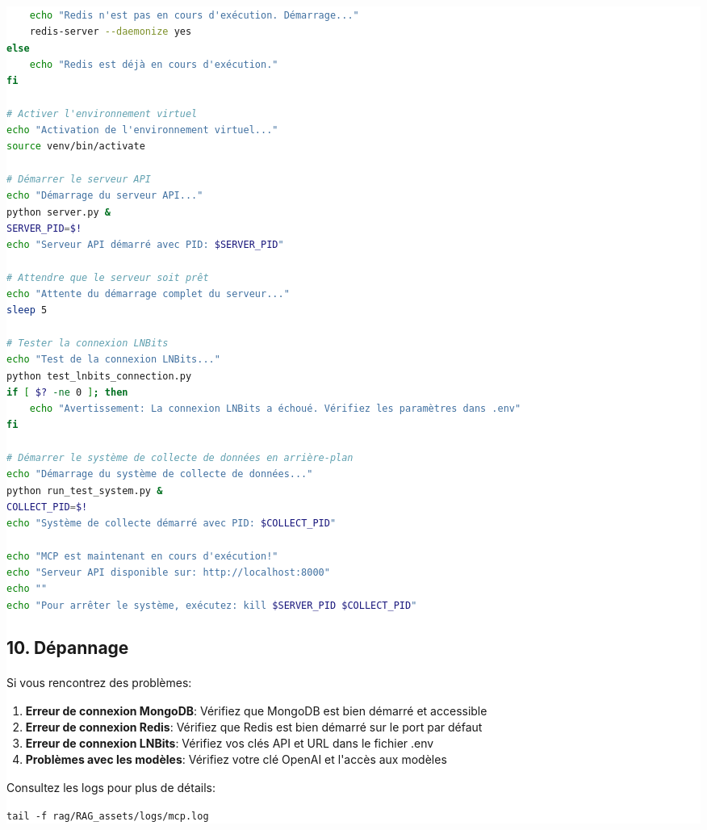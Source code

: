```bash
    echo "Redis n'est pas en cours d'exécution. Démarrage..."
    redis-server --daemonize yes
else
    echo "Redis est déjà en cours d'exécution."
fi

# Activer l'environnement virtuel
echo "Activation de l'environnement virtuel..."
source venv/bin/activate

# Démarrer le serveur API
echo "Démarrage du serveur API..."
python server.py &
SERVER_PID=$!
echo "Serveur API démarré avec PID: $SERVER_PID"

# Attendre que le serveur soit prêt
echo "Attente du démarrage complet du serveur..."
sleep 5

# Tester la connexion LNBits
echo "Test de la connexion LNBits..."
python test_lnbits_connection.py
if [ $? -ne 0 ]; then
    echo "Avertissement: La connexion LNBits a échoué. Vérifiez les paramètres dans .env"
fi

# Démarrer le système de collecte de données en arrière-plan
echo "Démarrage du système de collecte de données..."
python run_test_system.py &
COLLECT_PID=$!
echo "Système de collecte démarré avec PID: $COLLECT_PID"

echo "MCP est maintenant en cours d'exécution!"
echo "Serveur API disponible sur: http://localhost:8000"
echo ""
echo "Pour arrêter le système, exécutez: kill $SERVER_PID $COLLECT_PID"
```

## 10. Dépannage

Si vous rencontrez des problèmes:

1. **Erreur de connexion MongoDB**: Vérifiez que MongoDB est bien démarré et accessible
2. **Erreur de connexion Redis**: Vérifiez que Redis est bien démarré sur le port par défaut
3. **Erreur de connexion LNBits**: Vérifiez vos clés API et URL dans le fichier .env
4. **Problèmes avec les modèles**: Vérifiez votre clé OpenAI et l'accès aux modèles

Consultez les logs pour plus de détails:
```
tail -f rag/RAG_assets/logs/mcp.log
```
